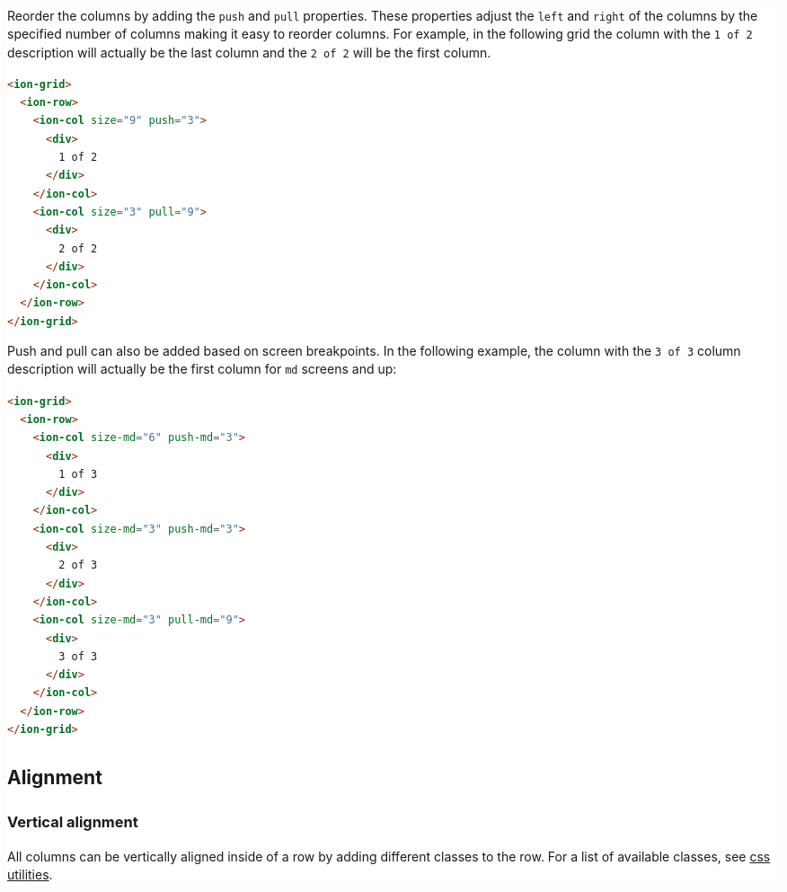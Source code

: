 Reorder the columns by adding the `push` and `pull` properties. These properties adjust the `left` and `right` of the columns by the specified number of columns making it easy to reorder columns. For example, in the following grid the column with the `1 of 2` description will actually be the last column and the `2 of 2` will be the first column.

```html
<ion-grid>
  <ion-row>
    <ion-col size="9" push="3">
      <div>
        1 of 2
      </div>
    </ion-col>
    <ion-col size="3" pull="9">
      <div>
        2 of 2
      </div>
    </ion-col>
  </ion-row>
</ion-grid>
```

Push and pull can also be added based on screen breakpoints. In the following example, the column with the `3 of 3` column description will actually be the first column for `md` screens and up:

```html
<ion-grid>
  <ion-row>
    <ion-col size-md="6" push-md="3">
      <div>
        1 of 3
      </div>
    </ion-col>
    <ion-col size-md="3" push-md="3">
      <div>
        2 of 3
      </div>
    </ion-col>
    <ion-col size-md="3" pull-md="9">
      <div>
        3 of 3
      </div>
    </ion-col>
  </ion-row>
</ion-grid>
```

## Alignment

### Vertical alignment

All columns can be vertically aligned inside of a row by adding different classes to the row. For a list of available classes, see [css utilities](/docs/layout/css-utilities#flex-container-properties).
